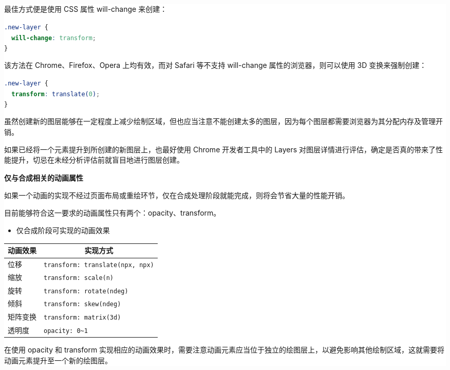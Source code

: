 最佳方式便是使用 CSS 属性 will-change 来创建：

```css
.new-layer {
  will-change: transform;
}
```

该方法在 Chrome、Firefox、Opera 上均有效，而对 Safari 等不支持 will-change 属性的浏览器，则可以使用 3D 变换来强制创建：

```css
.new-layer {
  transform: translate(0);
}
```

虽然创建新的图层能够在一定程度上减少绘制区域，但也应当注意不能创建太多的图层，因为每个图层都需要浏览器为其分配内存及管理开销。

如果已经将一个元素提升到所创建的新图层上，也最好使用 Chrome 开发者工具中的 Layers 对图层详情进行评估，确定是否真的带来了性能提升，切忌在未经分析评估前就盲目地进行图层创建。

**仅与合成相关的动画属性**

如果一个动画的实现不经过页面布局或重绘环节，仅在合成处理阶段就能完成，则将会节省大量的性能开销。

目前能够符合这一要求的动画属性只有两个：opacity、transform。

- 仅合成阶段可实现的动画效果

| 动画效果 | 实现方式                         |
| -------- | -------------------------------- |
| 位移     | `transform: translate(npx, npx)` |
| 缩放     | `transform: scale(n)`            |
| 旋转     | `transform: rotate(ndeg)`        |
| 倾斜     | `transform: skew(ndeg)`          |
| 矩阵变换 | `transform: matrix(3d)`          |
| 透明度   | `opacity: 0~1`                   |

在使用 opacity 和 transform 实现相应的动画效果时，需要注意动画元素应当位于独立的绘图层上，以避免影响其他绘制区域，这就需要将动画元素提升至一个新的绘图层。
